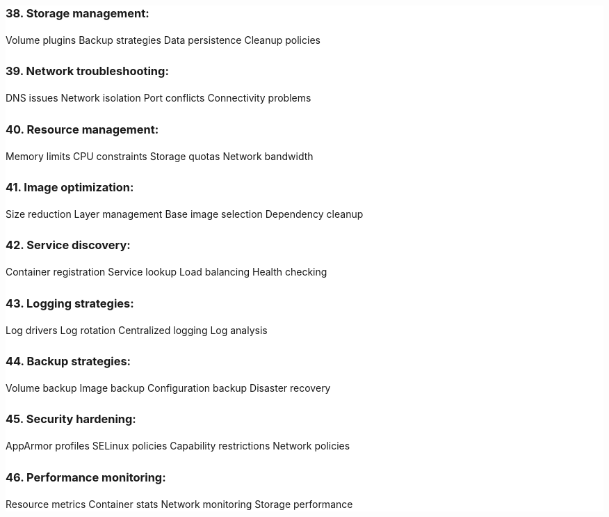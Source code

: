 ### 38. Storage management:
 Volume plugins
 Backup strategies
 Data persistence
 Cleanup policies

### 39. Network troubleshooting:
 DNS issues
 Network isolation
 Port conflicts
 Connectivity problems

### 40. Resource management:
 Memory limits
 CPU constraints
 Storage quotas
 Network bandwidth

### 41. Image optimization:
 Size reduction
 Layer management
 Base image selection
 Dependency cleanup

### 42. Service discovery:
 Container registration
 Service lookup
 Load balancing
 Health checking

### 43. Logging strategies:
 Log drivers
 Log rotation
 Centralized logging
 Log analysis

### 44. Backup strategies:
 Volume backup
 Image backup
 Configuration backup
 Disaster recovery

### 45. Security hardening:
 AppArmor profiles
 SELinux policies
 Capability restrictions
 Network policies

### 46. Performance monitoring:
 Resource metrics
 Container stats
 Network monitoring
 Storage performance
